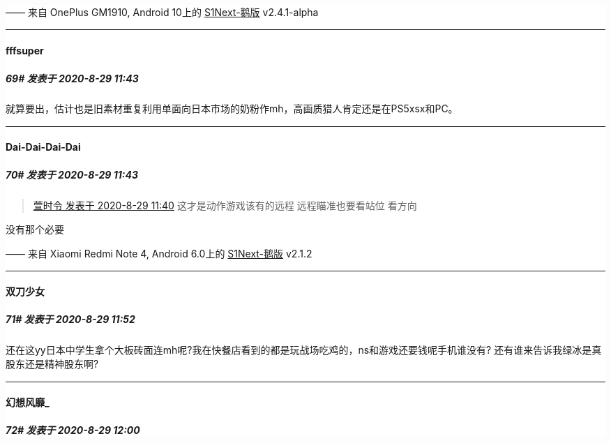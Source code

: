 —— 来自 OnePlus GM1910, Android 10上的 [S1Next-鹅版](https://github.com/ykrank/S1-Next/releases) v2.4.1-alpha







-----

####  fffsuper  
##### 69#       发表于 2020-8-29 11:43




就算要出，估计也是旧素材重复利用单面向日本市场的奶粉作mh，高画质猎人肯定还是在PS5xsx和PC。







-----

####  Dai-Dai-Dai-Dai  
##### 70#       发表于 2020-8-29 11:43



<blockquote><a href="httphttps://bbs.saraba1st.com/2b/forum.php?mod=redirect&amp;goto=findpost&amp;pid=48582635&amp;ptid=1957087" target="_blank">萱时令 发表于 2020-8-29 11:40</a>
这才是动作游戏该有的远程
远程瞄准也要看站位 看方向</blockquote>
没有那个必要

—— 来自 Xiaomi Redmi Note 4, Android 6.0上的 [S1Next-鹅版](https://github.com/ykrank/S1-Next/releases) v2.1.2







-----

####  双刀少女  
##### 71#       发表于 2020-8-29 11:52




还在这yy日本中学生拿个大板砖面连mh呢?我在快餐店看到的都是玩战场吃鸡的，ns和游戏还要钱呢手机谁没有? 还有谁来告诉我绿冰是真股东还是精神股东啊?







-----

####  幻想风靡_  
##### 72#       发表于 2020-8-29 12:00
